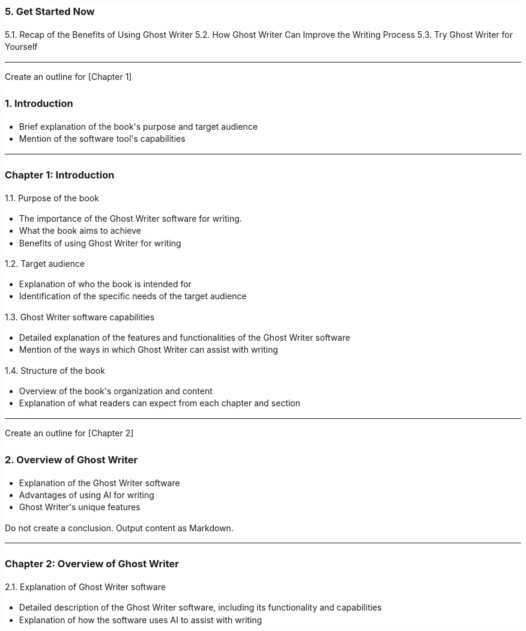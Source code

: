 ### 5. Get Started Now
5.1. Recap of the Benefits of Using Ghost Writer
5.2. How Ghost Writer Can Improve the Writing Process
5.3. Try Ghost Writer for Yourself

---

Create an outline for [Chapter 1]

### 1. Introduction
- Brief explanation of the book's purpose and target audience
- Mention of the software tool's capabilities

---

### Chapter 1: Introduction

1.1. Purpose of the book
- The importance of the Ghost Writer software for writing.
- What the book aims to achieve
- Benefits of using Ghost Writer for writing

1.2. Target audience
- Explanation of who the book is intended for
- Identification of the specific needs of the target audience

1.3. Ghost Writer software capabilities
- Detailed explanation of the features and functionalities of the Ghost Writer software
- Mention of the ways in which Ghost Writer can assist with writing 

1.4. Structure of the book
- Overview of the book's organization and content
- Explanation of what readers can expect from each chapter and section 

---

Create an outline for [Chapter 2]

### 2. Overview of Ghost Writer
- Explanation of the Ghost Writer software
- Advantages of using AI for writing
- Ghost Writer's unique features

Do not create a conclusion.
Output content as Markdown.

---

### Chapter 2: Overview of Ghost Writer

2.1. Explanation of Ghost Writer software
- Detailed description of the Ghost Writer software, including its functionality and capabilities
- Explanation of how the software uses AI to assist with writing
